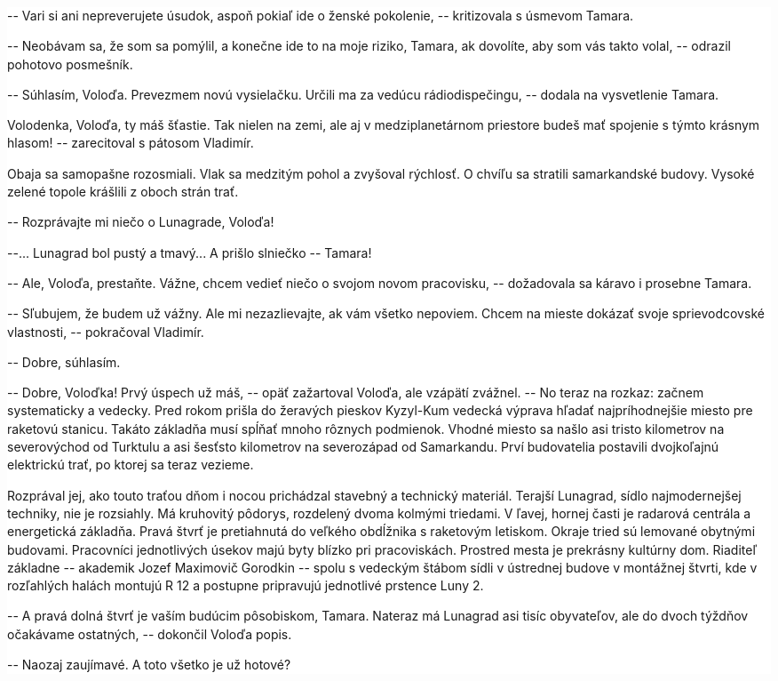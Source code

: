 -- Vari si ani nepreverujete úsudok, aspoň pokiaľ ide o ženské
pokolenie, -- kritizovala s úsmevom Tamara.

-- Neobávam sa, že som sa pomýlil, a konečne ide to na moje riziko,
Tamara, ak dovolíte, aby som vás takto volal, -- odrazil pohotovo
posmešník.

-- Súhlasím, Voloďa. Prevezmem novú vysielačku. Určili ma za vedúcu
rádiodispečingu, -- dodala na vysvetlenie Tamara.

Volodenka, Voloďa, ty máš šťastie. Tak nielen na zemi, ale aj v
medziplanetárnom priestore budeš mať spojenie s týmto krásnym hlasom!
-- zarecitoval s pátosom Vladimír.

Obaja sa samopašne rozosmiali. Vlak sa medzitým pohol a zvyšoval
rýchlosť. O chvíľu sa stratili samarkandské budovy. Vysoké zelené topole
krášlili z oboch strán trať.

-- Rozprávajte mi niečo o Lunagrade, Voloďa!

--... Lunagrad bol pustý a tmavý... A prišlo slniečko -- Tamara!

-- Ale, Voloďa, prestaňte. Vážne, chcem vedieť niečo o svojom novom
pracovisku, -- dožadovala sa káravo i prosebne Tamara.

-- Sľubujem, že budem už vážny. Ale mi nezazlievajte, ak vám všetko
nepoviem. Chcem na mieste dokázať svoje sprievodcovské vlastnosti,
-- pokračoval Vladimír.

-- Dobre, súhlasím.

-- Dobre, Voloďka! Prvý úspech už máš, -- opäť zažartoval Voloďa, ale
vzápätí zvážnel. -- No teraz na rozkaz: začnem systematicky a vedecky.
Pred rokom prišla do žeravých pieskov Kyzyl-Kum vedecká výprava hľadať
najpríhodnejšie miesto pre raketovú stanicu. Takáto základňa musí spĺňať
mnoho rôznych podmienok. Vhodné miesto sa našlo asi tristo kilometrov na
severovýchod od Turktulu a asi šesťsto kilometrov na severozápad od
Samarkandu. Prví budovatelia postavili dvojkoľajnú elektrickú trať, po
ktorej sa teraz vezieme.

Rozprával jej, ako touto traťou dňom i nocou prichádzal stavebný a
technický materiál. Terajší Lunagrad, sídlo najmodernejšej techniky, nie
je rozsiahly. Má kruhovitý pôdorys, rozdelený dvoma kolmými triedami. V
ľavej, hornej časti je radarová centrála a energetická základňa. Pravá
štvrť je pretiahnutá do veľkého obdĺžnika s raketovým letiskom. Okraje
tried sú lemované obytnými budovami. Pracovníci jednotlivých úsekov majú
byty blízko pri pracoviskách. Prostred mesta je prekrásny kultúrny dom.
Riaditeľ základne -- akademik Jozef Maximovič Gorodkin -- spolu s
vedeckým štábom sídli v ústrednej budove v montážnej štvrti, kde v
rozľahlých halách montujú R 12 a postupne pripravujú jednotlivé prstence
Luny 2.

-- A pravá dolná štvrť je vaším budúcim pôsobiskom, Tamara. Nateraz má
Lunagrad asi tisíc obyvateľov, ale do dvoch týždňov očakávame ostatných,
-- dokončil Voloďa popis.

-- Naozaj zaujímavé. A toto všetko je už hotové?
